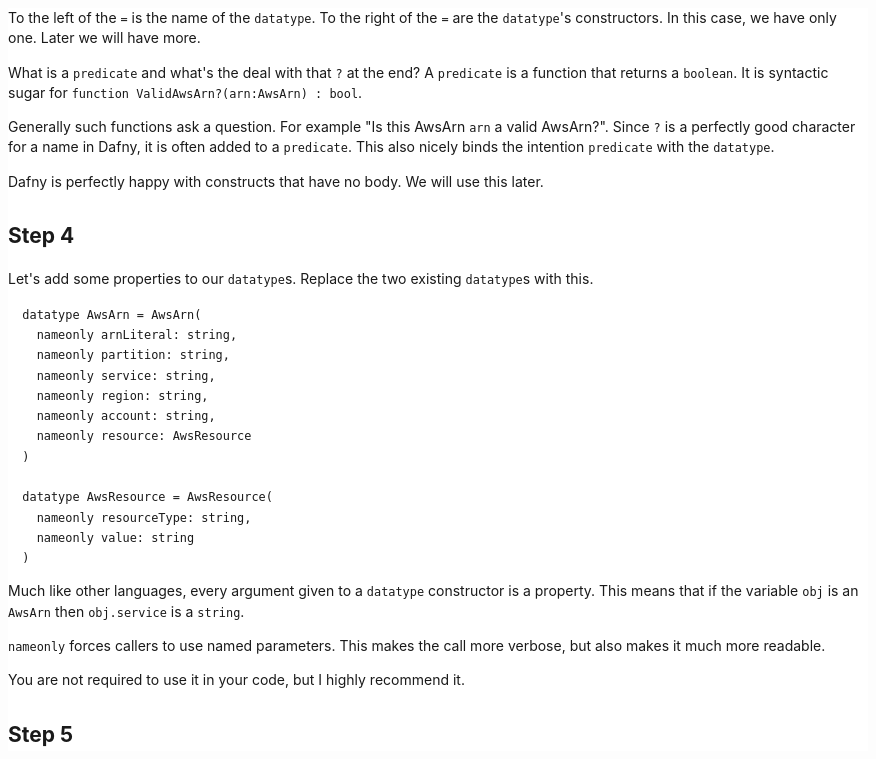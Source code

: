 To the left of the `=` is the name of the `datatype`.
To the right of the `=` are the `datatype`'s constructors.
In this case, we have only one.
Later we will have more.

What is a `predicate` and what's the deal with that `?` at the end?
A `predicate` is a function that returns a `boolean`.
It is syntactic sugar for `function ValidAwsArn?(arn:AwsArn) : bool`.

Generally such functions ask a question.
For example "Is this AwsArn `arn` a valid AwsArn?".
Since `?` is a perfectly good character for a name in Dafny,
it is often added to a `predicate`.
This also nicely binds the intention `predicate` with the `datatype`.

Dafny is perfectly happy with constructs that have no body.
We will use this later.

## Step 4

Let's add some properties to our `datatype`s.
Replace the two existing `datatype`s with this.


```dafny
  datatype AwsArn = AwsArn(
    nameonly arnLiteral: string,
    nameonly partition: string,
    nameonly service: string,
    nameonly region: string,
    nameonly account: string,
    nameonly resource: AwsResource
  )

  datatype AwsResource = AwsResource(
    nameonly resourceType: string,
    nameonly value: string
  )
```

Much like other languages,
every argument given to a `datatype` constructor
is a property.
This means that if the variable `obj` is an `AwsArn`
then `obj.service` is a `string`.

`nameonly` forces callers to use named parameters.
This makes the call more verbose,
but also makes it much more readable.

You are not required to use it
in your code,
but I highly recommend it.

## Step 5
